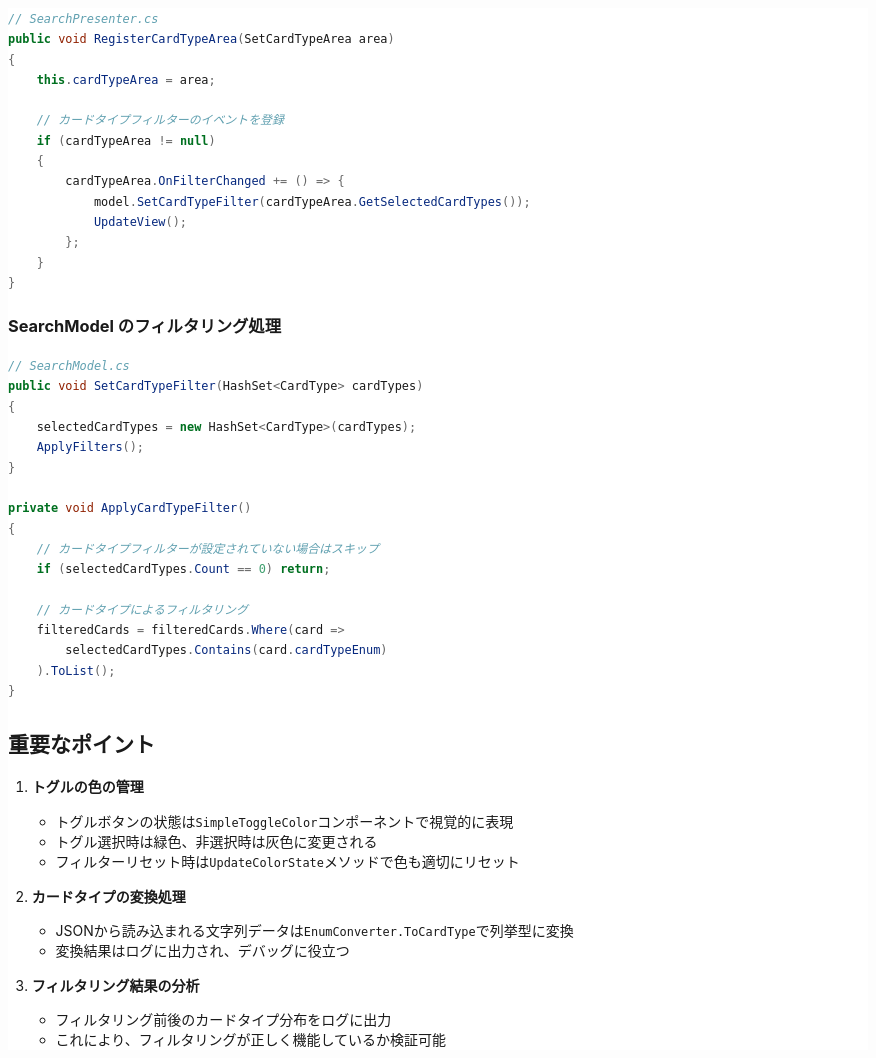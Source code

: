 ```csharp
// SearchPresenter.cs
public void RegisterCardTypeArea(SetCardTypeArea area)
{
    this.cardTypeArea = area;
    
    // カードタイプフィルターのイベントを登録
    if (cardTypeArea != null)
    {
        cardTypeArea.OnFilterChanged += () => {
            model.SetCardTypeFilter(cardTypeArea.GetSelectedCardTypes());
            UpdateView();
        };
    }
}
```

### SearchModel のフィルタリング処理

```csharp
// SearchModel.cs
public void SetCardTypeFilter(HashSet<CardType> cardTypes)
{
    selectedCardTypes = new HashSet<CardType>(cardTypes);
    ApplyFilters();
}

private void ApplyCardTypeFilter()
{
    // カードタイプフィルターが設定されていない場合はスキップ
    if (selectedCardTypes.Count == 0) return;
    
    // カードタイプによるフィルタリング
    filteredCards = filteredCards.Where(card => 
        selectedCardTypes.Contains(card.cardTypeEnum)
    ).ToList();
}
```

## 重要なポイント

1. **トグルの色の管理**
   - トグルボタンの状態は`SimpleToggleColor`コンポーネントで視覚的に表現
   - トグル選択時は緑色、非選択時は灰色に変更される
   - フィルターリセット時は`UpdateColorState`メソッドで色も適切にリセット

2. **カードタイプの変換処理**
   - JSONから読み込まれる文字列データは`EnumConverter.ToCardType`で列挙型に変換
   - 変換結果はログに出力され、デバッグに役立つ

3. **フィルタリング結果の分析**
   - フィルタリング前後のカードタイプ分布をログに出力
   - これにより、フィルタリングが正しく機能しているか検証可能
